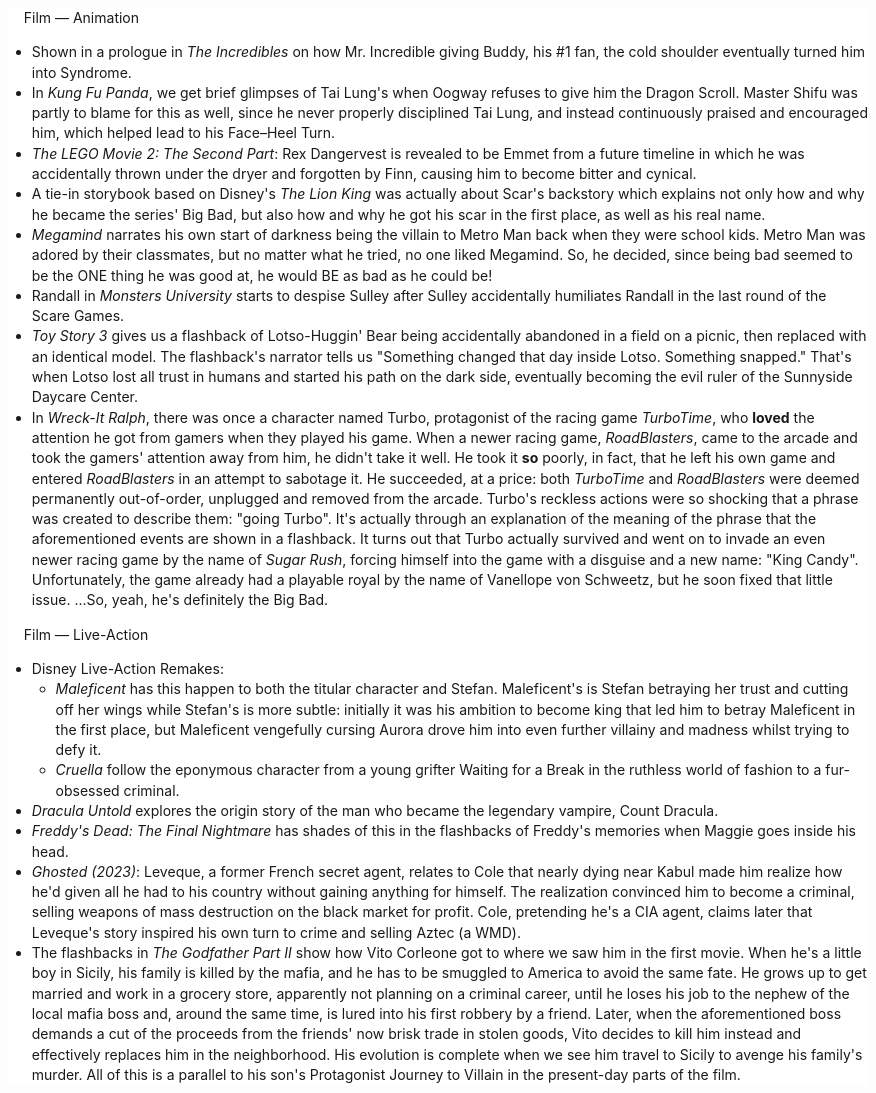     Film — Animation 

-   Shown in a prologue in _The Incredibles_ on how Mr. Incredible giving Buddy, his #1 fan, the cold shoulder eventually turned him into Syndrome.
-   In _Kung Fu Panda_, we get brief glimpses of Tai Lung's when Oogway refuses to give him the Dragon Scroll. Master Shifu was partly to blame for this as well, since he never properly disciplined Tai Lung, and instead continuously praised and encouraged him, which helped lead to his Face–Heel Turn.
-   _The LEGO Movie 2: The Second Part_: Rex Dangervest is revealed to be Emmet from a future timeline in which he was accidentally thrown under the dryer and forgotten by Finn, causing him to become bitter and cynical.
-   A tie-in storybook based on Disney's _The Lion King_ was actually about Scar's backstory which explains not only how and why he became the series' Big Bad, but also how and why he got his scar in the first place, as well as his real name.
-   _Megamind_ narrates his own start of darkness being the villain to Metro Man back when they were school kids. Metro Man was adored by their classmates, but no matter what he tried, no one liked Megamind. So, he decided, since being bad seemed to be the ONE thing he was good at, he would BE as bad as he could be!
-   Randall in _Monsters University_ starts to despise Sulley after Sulley accidentally humiliates Randall in the last round of the Scare Games.
-   _Toy Story 3_ gives us a flashback of Lotso-Huggin' Bear being accidentally abandoned in a field on a picnic, then replaced with an identical model. The flashback's narrator tells us "Something changed that day inside Lotso. Something snapped." That's when Lotso lost all trust in humans and started his path on the dark side, eventually becoming the evil ruler of the Sunnyside Daycare Center.
-   In _Wreck-It Ralph_, there was once a character named Turbo, protagonist of the racing game _TurboTime_, who **loved** the attention he got from gamers when they played his game. When a newer racing game, _RoadBlasters_, came to the arcade and took the gamers' attention away from him, he didn't take it well. He took it **so** poorly, in fact, that he left his own game and entered _RoadBlasters_ in an attempt to sabotage it. He succeeded, at a price: both _TurboTime_ and _RoadBlasters_ were deemed permanently out-of-order, unplugged and removed from the arcade. Turbo's reckless actions were so shocking that a phrase was created to describe them: "going Turbo". It's actually through an explanation of the meaning of the phrase that the aforementioned events are shown in a flashback. It turns out that Turbo actually survived and went on to invade an even newer racing game by the name of _Sugar Rush_, forcing himself into the game with a disguise and a new name: "King Candy". Unfortunately, the game already had a playable royal by the name of Vanellope von Schweetz, but he soon fixed that little issue. ...So, yeah, he's definitely the Big Bad.

    Film — Live-Action 

-   Disney Live-Action Remakes:
    -   _Maleficent_ has this happen to both the titular character and Stefan. Maleficent's is Stefan betraying her trust and cutting off her wings while Stefan's is more subtle: initially it was his ambition to become king that led him to betray Maleficent in the first place, but Maleficent vengefully cursing Aurora drove him into even further villainy and madness whilst trying to defy it.
    -   _Cruella_ follow the eponymous character from a young grifter Waiting for a Break in the ruthless world of fashion to a fur-obsessed criminal.
-   _Dracula Untold_ explores the origin story of the man who became the legendary vampire, Count Dracula.
-   _Freddy's Dead: The Final Nightmare_ has shades of this in the flashbacks of Freddy's memories when Maggie goes inside his head.
-   _Ghosted (2023)_: Leveque, a former French secret agent, relates to Cole that nearly dying near Kabul made him realize how he'd given all he had to his country without gaining anything for himself. The realization convinced him to become a criminal, selling weapons of mass destruction on the black market for profit. Cole, pretending he's a CIA agent, claims later that Leveque's story inspired his own turn to crime and selling Aztec (a WMD).
-   The flashbacks in _The Godfather Part II_ show how Vito Corleone got to where we saw him in the first movie. When he's a little boy in Sicily, his family is killed by the mafia, and he has to be smuggled to America to avoid the same fate. He grows up to get married and work in a grocery store, apparently not planning on a criminal career, until he loses his job to the nephew of the local mafia boss and, around the same time, is lured into his first robbery by a friend. Later, when the aforementioned boss demands a cut of the proceeds from the friends' now brisk trade in stolen goods, Vito decides to kill him instead and effectively replaces him in the neighborhood. His evolution is complete when we see him travel to Sicily to avenge his family's murder. All of this is a parallel to his son's Protagonist Journey to Villain in the present-day parts of the film.